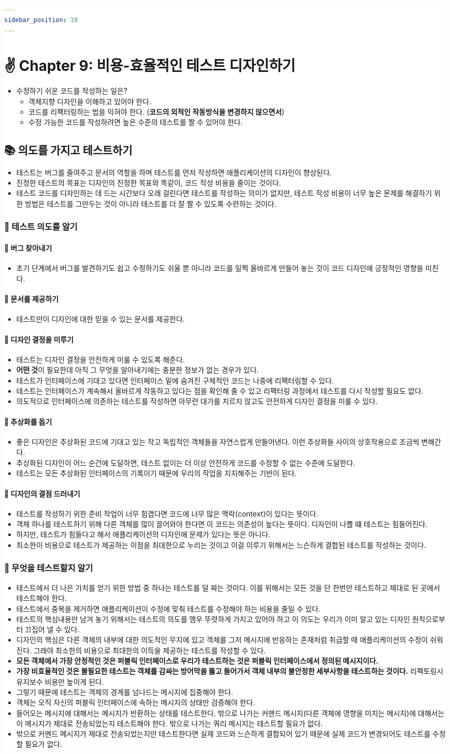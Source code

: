 ```yaml
---
sidebar_position: 10
---
```


# ✌️ Chapter 9: 비용-효율적인 테스트 디자인하기

-  수정하기 쉬운 코드를 작성하는 일은?
    - 객체지향 디자인을 이해하고 있어야 한다.
    - 코드를 리팩터링하는 법을 익혀야 한다. (**코드의 외적인 작동방식을 변경하지 않으면서**) 
    - 수정 가능한 코드를 작성하려면 높은 수준의 테스트를 짤 수 있어야 한다.

## 📚 의도를 가지고 테스트하기
- 테스트는 버그를 줄여주고 문서의 역할을 하며 테스트를 먼저 작성하면 애플리케이션의 디자인이 향상된다.
- 진정한 테스트의 목표는 디자인의 진정한 목표와 똑같이, 코드 작성 비용을 줄이는 것이다.
- 테스트 코드를 디자인하는 데 드는 시간보다 오래 걸린다면 테스트를 작성하는 의미가 없지만, 테스트 작성 비용이 너무 높은 문제를 해결하기 위한 방법은 테스트를 그만두는 것이 아니라 테스트를 더 잘 짤 수 있도록 수련하는 것이다.

### 🎈 테스트 의도를 알기

#### 🐤 버그 찾아내기
- 초기 단계에서 버그를 발견하기도 쉽고 수정하기도 쉬울 뿐 아니라 코드를 일찍 올바르게 만들어 놓는 것이 코드 디자인에 긍정적인 영향을 미친다.

#### 🐤 문서를 제공하기
- 테스트만이 디자인에 대한 믿을 수 있는 문서를 제공한다.

#### 🐤 디자인 결정을 미루기
- 테스트는 디자인 결정을 안전하게 미룰 수 있도록 해준다.
- **어떤 것**이 필요한데 아직 그 무엇을 알아내기에는 충분한 정보가 없는 경우가 있다.
- 테스트가 인터페이스에 기대고 있다면 인터페이스 밑에 숨겨진 구체적인 코드는 나중에 리팩터링할 수 있다.
- 테스트는 인터페이스가 계속해서 올바르게 작동하고 있다는 점을 확인해 줄 수 있고 리팩터링 과정에서 테스트를 다시 작성할 필요도 없다.
- 의도적으로 인터페이스에 의존하는 테스트를 작성하면 아무런 대가를 치르지 않고도 안전하게 디자인 결정을 미룰 수 있다.

#### 🐤 추상화를 돕기
- 좋은 디자인은 추상화된 코드에 기대고 있는 작고 독립적인 객체들을 자연스럽게 만들어낸다. 이런 추상화들 사이의 상호작용으로 조금씩 변해간다.
- 추상화된 디자인이 어느 순간에 도달하면, 테스트 없이는 더 이상 안전하게 코드를 수정할 수 없는 수준에 도달한다.
- 테스트는 모든 추상화된 인터페이스의 기록이기 때문에 우리의 작업을 지지해주는 기반이 된다.

#### 🐤 디자인의 결점 드러내기
- 테스트를 작성하기 위한 준비 작업이 너무 힘겹다면 코드에 너무 많은 맥락(context)이 있다는 뜻이다.
- 객체 하나를 테스트하기 위해 다른 객체를 많이 끌어와야 한다면 이 코드는 의존성이 높다는 뜻이다. 디자인이 나쁠 떄 테스트는 힘들어진다.
- 하지만, 테스트가 힘들다고 해서 애플리케이션의 디자인에 문제가 있다는 뜻은 아니다.
- 최소한이 비용으로 테스트가 제공하는 이점을 최대한으로 누리는 것이고 이걸 이루기 위해서는 느슨하게 결합된 테스트를 작성하는 것이다.

### 🎈 무엇을 테스트할지 알기
- 테스트에서 더 나은 가치를 얻기 위한 방법 중 하나는 테스트를 덜 짜는 것이다. 이를 위해서는 모든 것을 단 한번만 테스트하고 제대로 된 곳에서 테스트해야 한다.
- 테스트에서 중복을 제거하면 애플리케이션이 수정에 맞춰 테스트를 수정해야 하는 비용을 줄일 수 있다.
- 테스트의 핵심내용만 남겨 놓기 위해서는 테스트의 의도를 맴우 뚜렷하게 가지고 있어야 하고 이 의도는 우리가 이미 알고 있는 디자인 원칙으로부터 끄집어 낼 수 있다.
- 디자인의 핵심은 다른 객체의 내부에 대한 의도적인 무지에 있고 객체를 그저 메시지에 반응하는 존재처럼 취급할 때 애플리케이션의 수정이 쉬워진다. 그래야 최소한의 비용으로 최대한의 이득을 제공하는 테스트를 작성할 수 있다.
- **모든 객체에서 가장 안정적인 것은 퍼블릭 인터페이스로 우리가 테스트하는 것은 퍼블릭 인터페이스에서 정의된 메시지이다.**
- **가장 비효율적인 것은 불필요한 테스트는 객체를 감싸는 방어막을 뚫고 들어가서 객체 내부의 불안정한 세부사항을 테스트하는 것이다.** 리팩토링시 유지보수 비용만 높이게 된다.
- 그렇기 때문에 테스트는 객체의 경계를 넘나드는 메시지에 집중해야 한다.
- 객체는 오직 자신의 퍼블릭 인터페이스에 속하는 메시지의 상태만 검증해야 한다.
- 들어오는 메시지에 대해서는 메시지가 반환하는 상태를 테스트한다. 밖으로 나가는 커맨드 메시지(다른 객체에 영향을 미치는 메시지)에 대해서는 이 메시지가 제대로 전송되었는지 테스트해야 한다. 밖으로 나가는 쿼리 메시지는 테스트할 필요가 없다.
- 밖으로 커멘드 메시지가 제대로 전송되었는지만 테스트한다면 실제 코드와 느슨하게 결합되어 있기 때문에 실제 코드가 변경되어도 테스트를 수정할 필요가 없다.
